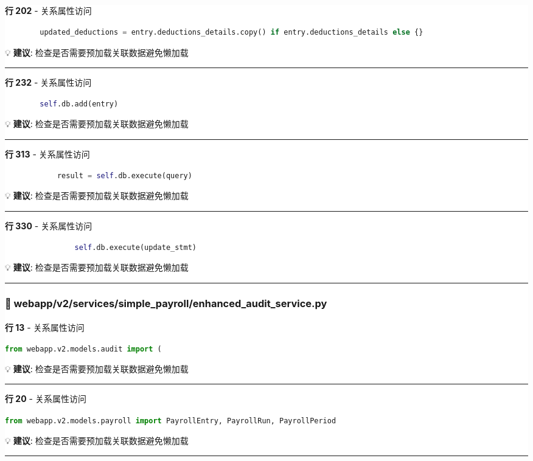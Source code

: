 **行 202** - 关系属性访问

```python
        updated_deductions = entry.deductions_details.copy() if entry.deductions_details else {}
```

💡 **建议**: 检查是否需要预加载关联数据避免懒加载

---

**行 232** - 关系属性访问

```python
        self.db.add(entry)
```

💡 **建议**: 检查是否需要预加载关联数据避免懒加载

---

**行 313** - 关系属性访问

```python
            result = self.db.execute(query)
```

💡 **建议**: 检查是否需要预加载关联数据避免懒加载

---

**行 330** - 关系属性访问

```python
                self.db.execute(update_stmt)
```

💡 **建议**: 检查是否需要预加载关联数据避免懒加载

---

### 📄 webapp/v2/services/simple_payroll/enhanced_audit_service.py

**行 13** - 关系属性访问

```python
from webapp.v2.models.audit import (
```

💡 **建议**: 检查是否需要预加载关联数据避免懒加载

---

**行 20** - 关系属性访问

```python
from webapp.v2.models.payroll import PayrollEntry, PayrollRun, PayrollPeriod
```

💡 **建议**: 检查是否需要预加载关联数据避免懒加载

---
